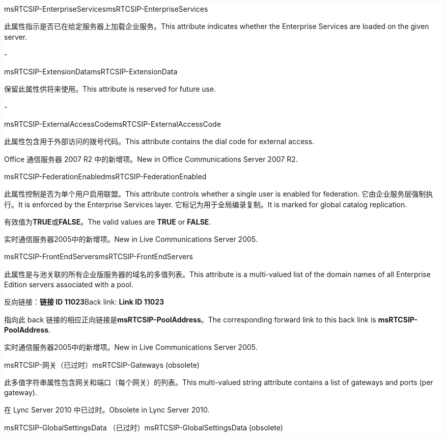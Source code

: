 <tr class="even">
<td><p><span data-ttu-id="6eb9d-341">msRTCSIP-EnterpriseServices</span><span class="sxs-lookup"><span data-stu-id="6eb9d-341">msRTCSIP-EnterpriseServices</span></span></p></td>
<td><p><span data-ttu-id="6eb9d-342">此属性指示是否已在给定服务器上加载企业服务。</span><span class="sxs-lookup"><span data-stu-id="6eb9d-342">This attribute indicates whether the Enterprise Services are loaded on the given server.</span></span></p></td>
<td><p>-</p></td>
</tr>
<tr class="odd">
<td><p><span data-ttu-id="6eb9d-343">msRTCSIP-ExtensionData</span><span class="sxs-lookup"><span data-stu-id="6eb9d-343">msRTCSIP-ExtensionData</span></span></p></td>
<td><p><span data-ttu-id="6eb9d-344">保留此属性供将来使用。</span><span class="sxs-lookup"><span data-stu-id="6eb9d-344">This attribute is reserved for future use.</span></span></p></td>
<td><p>-</p></td>
</tr>
<tr class="even">
<td><p><span data-ttu-id="6eb9d-345">msRTCSIP-ExternalAccessCode</span><span class="sxs-lookup"><span data-stu-id="6eb9d-345">msRTCSIP-ExternalAccessCode</span></span></p></td>
<td><p><span data-ttu-id="6eb9d-346">此属性包含用于外部访问的拨号代码。</span><span class="sxs-lookup"><span data-stu-id="6eb9d-346">This attribute contains the dial code for external access.</span></span></p></td>
<td><p><span data-ttu-id="6eb9d-347">Office 通信服务器 2007 R2 中的新增项。</span><span class="sxs-lookup"><span data-stu-id="6eb9d-347">New in Office Communications Server 2007 R2.</span></span></p></td>
</tr>
<tr class="odd">
<td><p><span data-ttu-id="6eb9d-348">msRTCSIP-FederationEnabled</span><span class="sxs-lookup"><span data-stu-id="6eb9d-348">msRTCSIP-FederationEnabled</span></span></p></td>
<td><p><span data-ttu-id="6eb9d-349">此属性控制是否为单个用户启用联盟。</span><span class="sxs-lookup"><span data-stu-id="6eb9d-349">This attribute controls whether a single user is enabled for federation.</span></span> <span data-ttu-id="6eb9d-350">它由企业服务层强制执行。</span><span class="sxs-lookup"><span data-stu-id="6eb9d-350">It is enforced by the Enterprise Services layer.</span></span> <span data-ttu-id="6eb9d-351">它标记为用于全局编录复制。</span><span class="sxs-lookup"><span data-stu-id="6eb9d-351">It is marked for global catalog replication.</span></span></p>
<p><span data-ttu-id="6eb9d-352">有效值为<strong>TRUE</strong>或<strong>FALSE</strong>。</span><span class="sxs-lookup"><span data-stu-id="6eb9d-352">The valid values are <strong>TRUE</strong> or <strong>FALSE</strong>.</span></span></p></td>
<td><p><span data-ttu-id="6eb9d-353">实时通信服务器2005中的新增项。</span><span class="sxs-lookup"><span data-stu-id="6eb9d-353">New in Live Communications Server 2005.</span></span></p></td>
</tr>
<tr class="even">
<td><p><span data-ttu-id="6eb9d-354">msRTCSIP-FrontEndServers</span><span class="sxs-lookup"><span data-stu-id="6eb9d-354">msRTCSIP-FrontEndServers</span></span></p></td>
<td><p><span data-ttu-id="6eb9d-355">此属性是与池关联的所有企业版服务器的域名的多值列表。</span><span class="sxs-lookup"><span data-stu-id="6eb9d-355">This attribute is a multi-valued list of the domain names of all Enterprise Edition servers associated with a pool.</span></span></p>
<p><span data-ttu-id="6eb9d-356">反向链接：<strong>链接 ID 11023</strong></span><span class="sxs-lookup"><span data-stu-id="6eb9d-356">Back link: <strong>Link ID 11023</strong></span></span></p>
<p><span data-ttu-id="6eb9d-357">指向此 back 链接的相应正向链接是<strong>msRTCSIP-PoolAddress</strong>。</span><span class="sxs-lookup"><span data-stu-id="6eb9d-357">The corresponding forward link to this back link is <strong>msRTCSIP-PoolAddress</strong>.</span></span></p></td>
<td><p><span data-ttu-id="6eb9d-358">实时通信服务器2005中的新增项。</span><span class="sxs-lookup"><span data-stu-id="6eb9d-358">New in Live Communications Server 2005.</span></span></p></td>
</tr>
<tr class="odd">
<td><p><span data-ttu-id="6eb9d-359">msRTCSIP-网关（已过时）</span><span class="sxs-lookup"><span data-stu-id="6eb9d-359">msRTCSIP-Gateways (obsolete)</span></span></p></td>
<td><p><span data-ttu-id="6eb9d-360">此多值字符串属性包含网关和端口（每个网关）的列表。</span><span class="sxs-lookup"><span data-stu-id="6eb9d-360">This multi-valued string attribute contains a list of gateways and ports (per gateway).</span></span></p></td>
<td><p><span data-ttu-id="6eb9d-361">在 Lync Server 2010 中已过时。</span><span class="sxs-lookup"><span data-stu-id="6eb9d-361">Obsolete in Lync Server 2010.</span></span></p></td>
</tr>
<tr class="even">
<td><p><span data-ttu-id="6eb9d-362">msRTCSIP-GlobalSettingsData （已过时）</span><span class="sxs-lookup"><span data-stu-id="6eb9d-362">msRTCSIP-GlobalSettingsData (obsolete)</span></span></p></td>